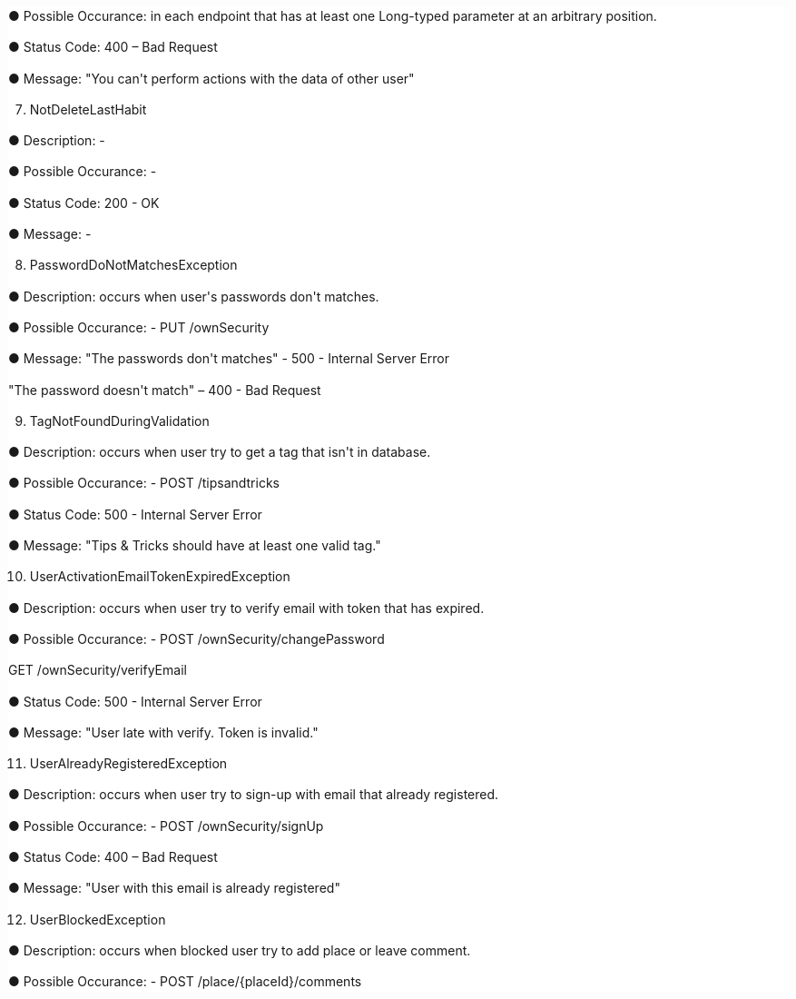 ● Possible Occurance: in each endpoint that has at least one Long-typed parameter at an arbitrary position.

● Status Code: 400 – Bad Request

● Message: &quot;You can&#39;t perform actions with the data of other user&quot;

7. NotDeleteLastHabit

● Description: -

● Possible Occurance: -

● Status Code: 200 - OK

● Message: -

8. PasswordDoNotMatchesException

● Description: occurs when user&#39;s passwords don&#39;t matches.

● Possible Occurance: - PUT /ownSecurity

● Message: &quot;The passwords don&#39;t matches&quot; - 500 - Internal Server Error

&quot;The password doesn&#39;t match&quot; – 400 - Bad Request

9. TagNotFoundDuringValidation

● Description: occurs when user try to get a tag that isn&#39;t in database.

● Possible Occurance: - POST /tipsandtricks

● Status Code: 500 - Internal Server Error

● Message: &quot;Tips &amp; Tricks should have at least one valid tag.&quot;

10. UserActivationEmailTokenExpiredException

● Description: occurs when user try to verify email with token that has expired.

● Possible Occurance: - POST /ownSecurity/changePassword

GET /ownSecurity/verifyEmail

● Status Code: 500 - Internal Server Error

● Message: &quot;User late with verify. Token is invalid.&quot;

11. UserAlreadyRegisteredException

● Description: occurs when user try to sign-up with email that already registered.

● Possible Occurance: - POST /ownSecurity/signUp

● Status Code: 400 – Bad Request

● Message: &quot;User with this email is already registered&quot;

12. UserBlockedException

● Description: occurs when blocked user try to add place or leave comment.

● Possible Occurance: - POST /place/{placeId}/comments
